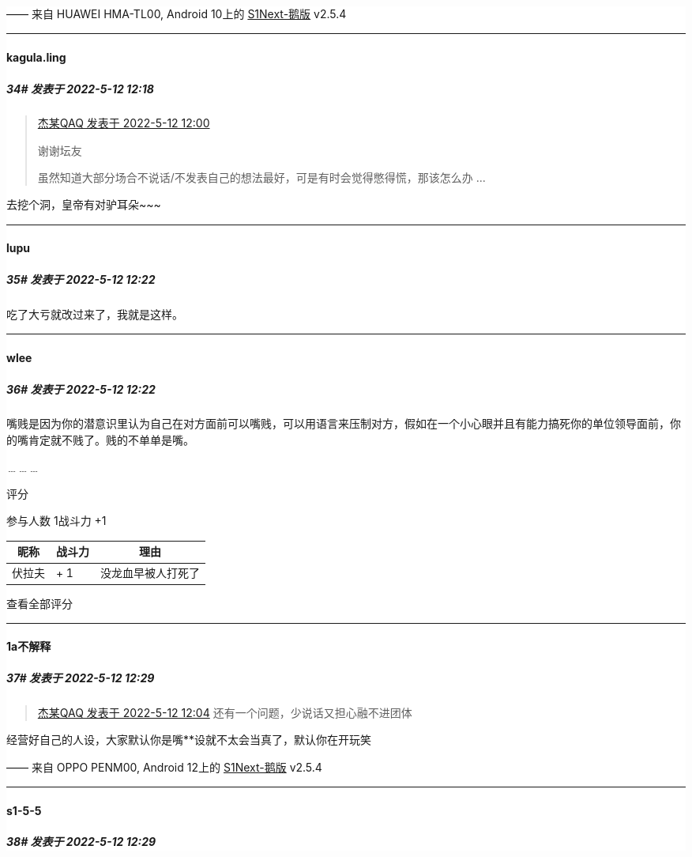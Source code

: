 —— 来自 HUAWEI HMA-TL00, Android 10上的 [S1Next-鹅版](https://github.com/ykrank/S1-Next/releases) v2.5.4

*****

####  kagula.ling  
##### 34#       发表于 2022-5-12 12:18

<blockquote><a href="httphttps://bbs.saraba1st.com/2b/forum.php?mod=redirect&amp;goto=findpost&amp;pid=55799600&amp;ptid=2069131" target="_blank">杰某QAQ 发表于 2022-5-12 12:00</a>

谢谢坛友

虽然知道大部分场合不说话/不发表自己的想法最好，可是有时会觉得憋得慌，那该怎么办 ...</blockquote>
去挖个洞，皇帝有对驴耳朵~~~

*****

####  lupu  
##### 35#       发表于 2022-5-12 12:22

吃了大亏就改过来了，我就是这样。

*****

####  wlee  
##### 36#       发表于 2022-5-12 12:22

嘴贱是因为你的潜意识里认为自己在对方面前可以嘴贱，可以用语言来压制对方，假如在一个小心眼并且有能力搞死你的单位领导面前，你的嘴肯定就不贱了。贱的不单单是嘴。

﹍﹍﹍

评分

 参与人数 1战斗力 +1

|昵称|战斗力|理由|
|----|---|---|
| 伏拉夫| + 1|没龙血早被人打死了|

查看全部评分

*****

####  1a不解释  
##### 37#       发表于 2022-5-12 12:29

<blockquote><a href="httphttps://bbs.saraba1st.com/2b/forum.php?mod=redirect&amp;goto=findpost&amp;pid=55799650&amp;ptid=2069131" target="_blank">杰某QAQ 发表于 2022-5-12 12:04</a>
还有一个问题，少说话又担心融不进团体</blockquote>
经营好自己的人设，大家默认你是嘴**设就不太会当真了，默认你在开玩笑

—— 来自 OPPO PENM00, Android 12上的 [S1Next-鹅版](https://github.com/ykrank/S1-Next/releases) v2.5.4

*****

####  s1-5-5  
##### 38#       发表于 2022-5-12 12:29
